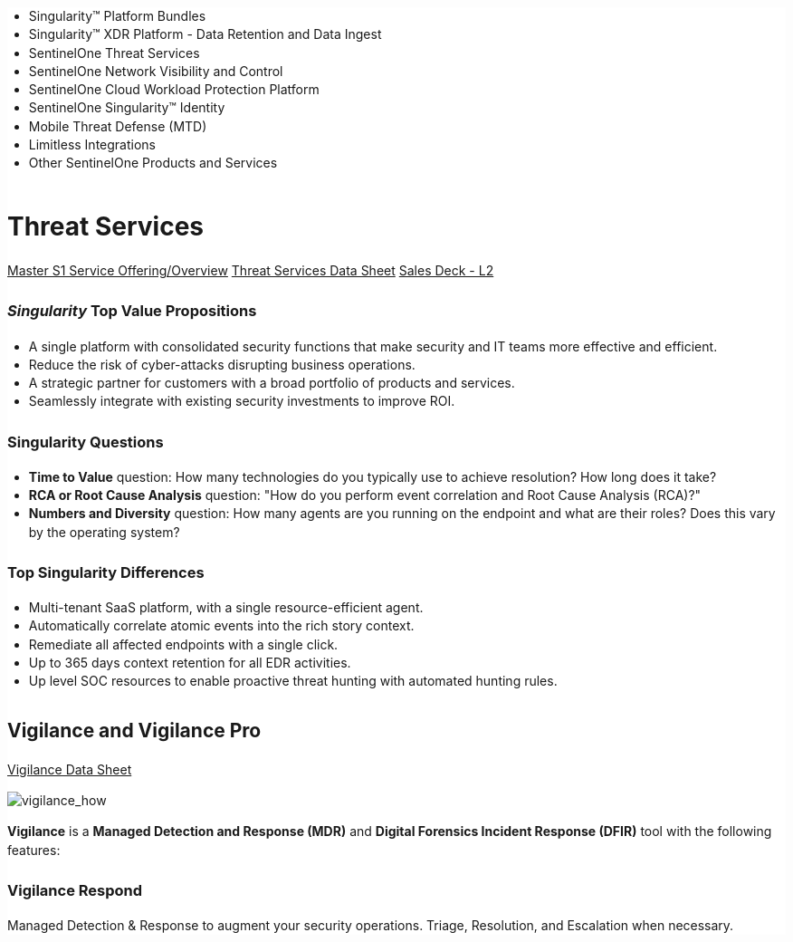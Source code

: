 - Singularity™ Platform Bundles
- Singularity™ XDR Platform - Data Retention and Data Ingest
- SentinelOne Threat Services
- SentinelOne Network Visibility and Control
- SentinelOne Cloud Workload Protection Platform
- SentinelOne Singularity™ Identity
- Mobile Threat Defense (MTD)
- Limitless Integrations
- Other SentinelOne Products and Services

# Threat Services
[Master S1 Service Offering/Overview](https://partners.sentinelone.com/prm/English/s/assets?id=386841)
[Threat Services Data Sheet](https://partners.sentinelone.com/prm/English/s/assets?id=338789&q=threat)
[Sales Deck - L2](https://partners.sentinelone.com/prm/English/s/assets?id=386841)

### ___Singularity_ Top Value Propositions__
  - A single platform with consolidated security functions that make security and IT teams more effective and efficient.
  - Reduce the risk of cyber-attacks disrupting business operations.
  - A strategic partner for customers with a broad portfolio of products and services.
  - Seamlessly integrate with existing security investments to improve ROI.

### Singularity Questions
- __Time to Value__ question: How many technologies do you typically use to achieve resolution? How long does it take?
- __RCA or Root Cause Analysis__ question: "How do you perform event correlation and Root Cause Analysis (RCA)?"
- __Numbers and Diversity__ question: How many agents are you running on the endpoint and what are their roles? Does this vary by the operating system?

### Top Singularity Differences
  - Multi-tenant SaaS platform, with a single resource-efficient agent.
  - Automatically correlate atomic events into the rich story context.
  - Remediate all affected endpoints with a single click.
  - Up to 365 days context retention for all EDR activities.
  - Up level SOC resources to enable proactive threat hunting with automated hunting rules.

## Vigilance and Vigilance Pro
[Vigilance Data Sheet](https://assets.sentinelone.com/vdi1/sentinel-one-vigilan?lb-mode=overlay#page=1)

![vigilance_how](https://i.imgur.com/tz2vTC2.png)

__Vigilance__ is a __Managed Detection and Response (MDR)__ and __Digital Forensics Incident Response (DFIR)__ tool with the following features:

### Vigilance Respond
Managed Detection & Response to augment your security operations. Triage, Resolution, and Escalation when necessary.
